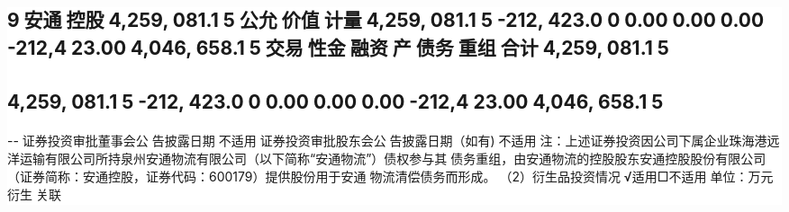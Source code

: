 9
安通
控股
4,259,
081.1
5
公允
价值
计量
4,259,
081.1
5
-212,
423.0
0
0.00
0.00
0.00
-212,4
23.00
4,046,
658.1
5
交易
性金
融资
产
债务
重组
合计
4,259,
081.1
5
--
4,259,
081.1
5
-212,
423.0
0
0.00
0.00
0.00
-212,4
23.00
4,046,
658.1
5
--
--
证券投资审批董事会公
告披露日期
不适用
证券投资审批股东会公
告披露日期（如有)
不适用
注：上述证券投资因公司下属企业珠海港远洋运输有限公司所持泉州安通物流有限公司（以下简称“安通物流”）债权参与其
债务重组，由安通物流的控股股东安通控股股份有限公司（证券简称：安通控股，证券代码：600179）提供股份用于安通
物流清偿债务而形成。
（2）衍生品投资情况
√适用□不适用
单位：万元
衍生
关联